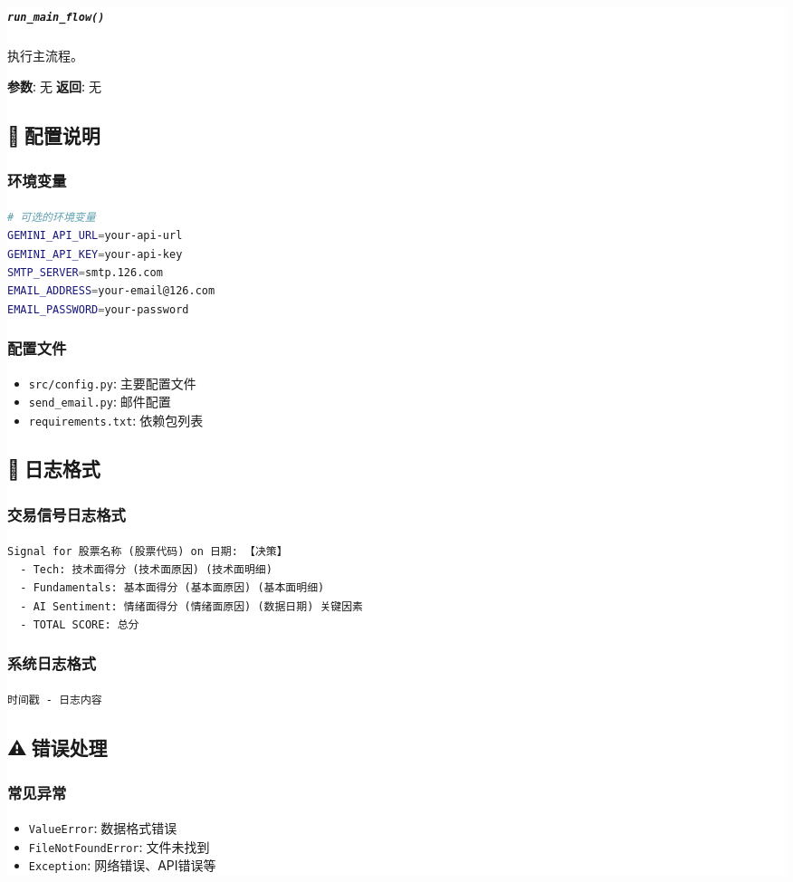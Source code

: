 ##### `run_main_flow()`

执行主流程。

**参数**: 无
**返回**: 无

## 🔧 配置说明

### 环境变量

```bash
# 可选的环境变量
GEMINI_API_URL=your-api-url
GEMINI_API_KEY=your-api-key
SMTP_SERVER=smtp.126.com
EMAIL_ADDRESS=your-email@126.com
EMAIL_PASSWORD=your-password
```

### 配置文件

- `src/config.py`: 主要配置文件
- `send_email.py`: 邮件配置
- `requirements.txt`: 依赖包列表

## 📝 日志格式

### 交易信号日志格式

```
Signal for 股票名称 (股票代码) on 日期: 【决策】
  - Tech: 技术面得分 (技术面原因) (技术面明细)
  - Fundamentals: 基本面得分 (基本面原因) (基本面明细)
  - AI Sentiment: 情绪面得分 (情绪面原因) (数据日期) 关键因素
  - TOTAL SCORE: 总分
```

### 系统日志格式

```
时间戳 - 日志内容
```

## ⚠️ 错误处理

### 常见异常

- `ValueError`: 数据格式错误
- `FileNotFoundError`: 文件未找到
- `Exception`: 网络错误、API错误等
